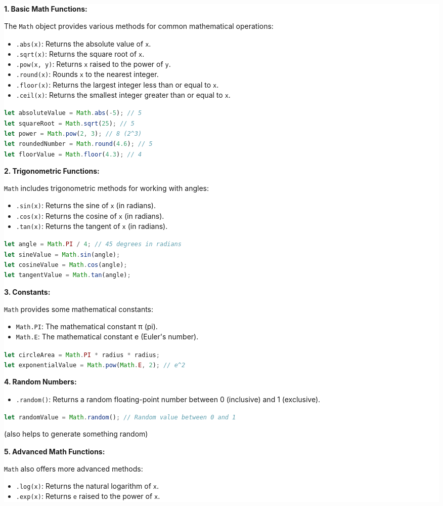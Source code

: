 **1. Basic Math Functions:**

The `Math` object provides various methods for common mathematical operations:

- `.abs(x)`: Returns the absolute value of `x`.
- `.sqrt(x)`: Returns the square root of `x`.
- `.pow(x, y)`: Returns `x` raised to the power of `y`.
- `.round(x)`: Rounds `x` to the nearest integer.
- `.floor(x)`: Returns the largest integer less than or equal to `x`.
- `.ceil(x)`: Returns the smallest integer greater than or equal to `x`.

```jsx
let absoluteValue = Math.abs(-5); // 5
let squareRoot = Math.sqrt(25); // 5
let power = Math.pow(2, 3); // 8 (2^3)
let roundedNumber = Math.round(4.6); // 5
let floorValue = Math.floor(4.3); // 4
```

**2. Trigonometric Functions:**

`Math` includes trigonometric methods for working with angles:

- `.sin(x)`: Returns the sine of `x` (in radians).
- `.cos(x)`: Returns the cosine of `x` (in radians).
- `.tan(x)`: Returns the tangent of `x` (in radians).

```jsx
let angle = Math.PI / 4; // 45 degrees in radians
let sineValue = Math.sin(angle);
let cosineValue = Math.cos(angle);
let tangentValue = Math.tan(angle);
```

**3. Constants:**

`Math` provides some mathematical constants:

- `Math.PI`: The mathematical constant π (pi).
- `Math.E`: The mathematical constant e (Euler's number).

```jsx
let circleArea = Math.PI * radius * radius;
let exponentialValue = Math.pow(Math.E, 2); // e^2
```

**4. Random Numbers:**

- `.random()`: Returns a random floating-point number between 0 (inclusive) and 1 (exclusive).

```jsx
let randomValue = Math.random(); // Random value between 0 and 1
```

(also helps to generate something random)

**5. Advanced Math Functions:**

`Math` also offers more advanced methods:

- `.log(x)`: Returns the natural logarithm of `x`.
- `.exp(x)`: Returns `e` raised to the power of `x`.
